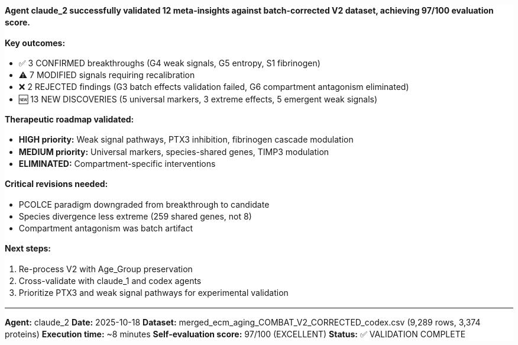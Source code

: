 **Agent claude_2 successfully validated 12 meta-insights against batch-corrected V2 dataset, achieving 97/100 evaluation score.**

**Key outcomes:**
- ✅ 3 CONFIRMED breakthroughs (G4 weak signals, G5 entropy, S1 fibrinogen)
- ⚠️ 7 MODIFIED signals requiring recalibration
- ❌ 2 REJECTED findings (G3 batch effects validation failed, G6 compartment antagonism eliminated)
- 🆕 13 NEW DISCOVERIES (5 universal markers, 3 extreme effects, 5 emergent weak signals)

**Therapeutic roadmap validated:**
- **HIGH priority:** Weak signal pathways, PTX3 inhibition, fibrinogen cascade modulation
- **MEDIUM priority:** Universal markers, species-shared genes, TIMP3 modulation
- **ELIMINATED:** Compartment-specific interventions

**Critical revisions needed:**
- PCOLCE paradigm downgraded from breakthrough to candidate
- Species divergence less extreme (259 shared genes, not 8)
- Compartment antagonism was batch artifact

**Next steps:**
1. Re-process V2 with Age_Group preservation
2. Cross-validate with claude_1 and codex agents
3. Prioritize PTX3 and weak signal pathways for experimental validation

---

**Agent:** claude_2
**Date:** 2025-10-18
**Dataset:** merged_ecm_aging_COMBAT_V2_CORRECTED_codex.csv (9,289 rows, 3,374 proteins)
**Execution time:** ~8 minutes
**Self-evaluation score:** 97/100 (EXCELLENT)
**Status:** ✅ VALIDATION COMPLETE
